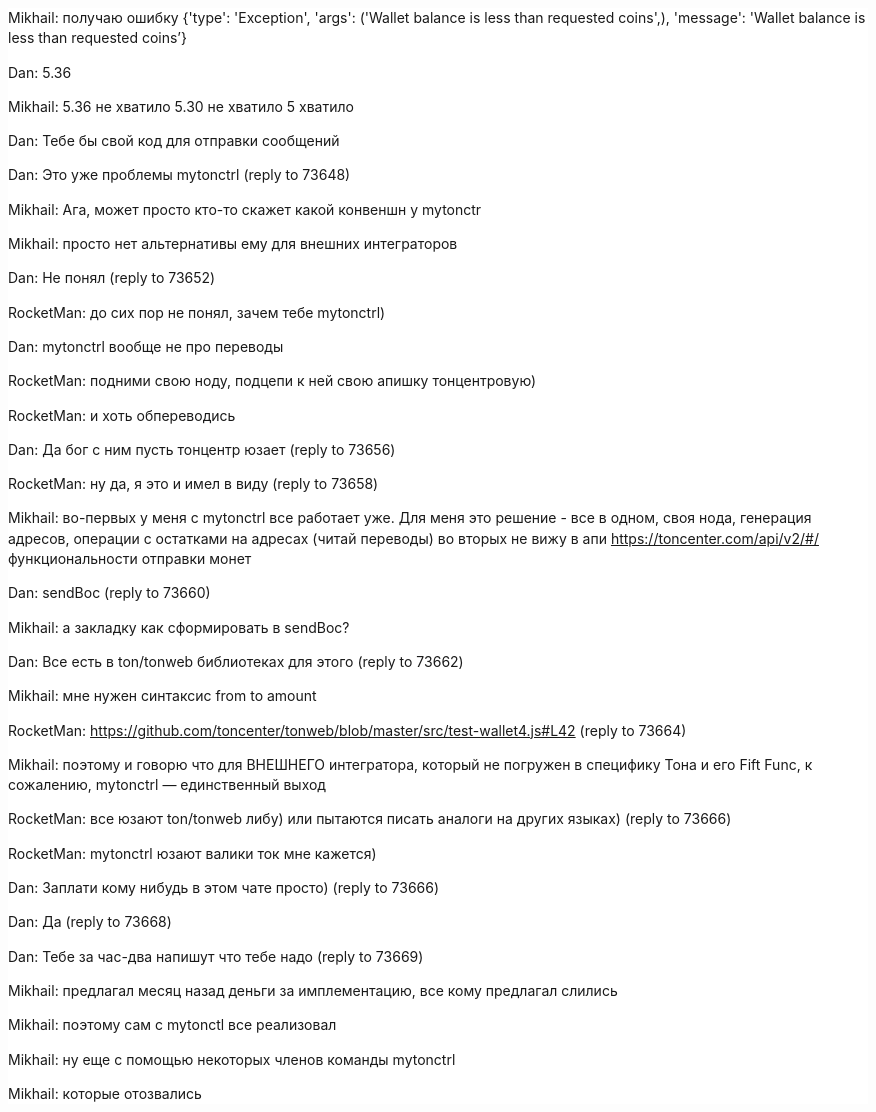 Mikhail: получаю ошибку  {'type': 'Exception', 'args': ('Wallet balance is less than requested coins',), 'message': 'Wallet balance is less than requested coins’}

Dan: 5.36

Mikhail: 5.36  не хватило 5.30 не хватило 5 хватило

Dan: Тебе бы свой код для отправки сообщений

Dan: Это уже проблемы mytonctrl (reply to 73648)

Mikhail: Ага, может просто кто-то скажет какой конвеншн у mytonctr

Mikhail: просто нет альтернативы ему для внешних интеграторов

Dan: Не понял (reply to 73652)

RocketMan: до сих пор не понял, зачем тебе mytonctrl)

Dan: mytonctrl вообще не про переводы

RocketMan: подними свою ноду, подцепи к ней свою апишку тонцентровую)

RocketMan: и хоть обпереводись

Dan: Да бог с ним пусть тонцентр юзает (reply to 73656)

RocketMan: ну да, я это и имел в виду (reply to 73658)

Mikhail: во-первых у меня с mytonctrl все работает уже. Для меня это решение - все в одном, своя нода, генерация адресов, операции с остатками на адресах (читай переводы)  во вторых не вижу в апи https://toncenter.com/api/v2/#/ функциональности отправки монет

Dan: sendBoc (reply to 73660)

Mikhail: а закладку как сформировать в sendBoc?

Dan: Все есть в ton/tonweb библиотеках для этого (reply to 73662)

Mikhail: мне нужен синтаксис   from to amount

RocketMan: https://github.com/toncenter/tonweb/blob/master/src/test-wallet4.js#L42 (reply to 73664)

Mikhail: поэтому и говорю что для ВНЕШНЕГО интегратора, который не погружен в специфику Тона и его Fift Funс, к сожалению, mytonctrl — единственный выход

RocketMan: все юзают ton/tonweb либу) или пытаются писать аналоги на других языках) (reply to 73666)

RocketMan: mytonctrl юзают валики ток мне кажется)

Dan: Заплати кому нибудь в этом чате просто) (reply to 73666)

Dan: Да (reply to 73668)

Dan: Тебе за час-два напишут что тебе надо (reply to 73669)

Mikhail: предлагал месяц назад деньги за имплементацию, все кому предлагал слились

Mikhail: поэтому сам с mytonctl все реализовал

Mikhail: ну еще с помощью некоторых членов команды mytonctrl

Mikhail: которые отозвались
